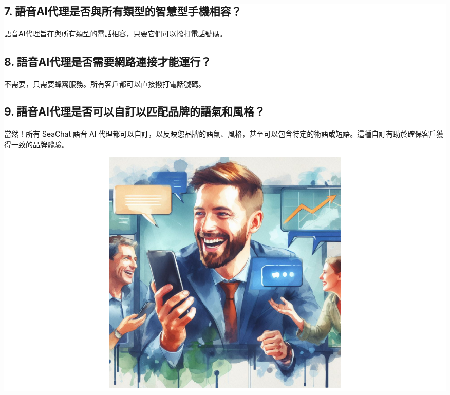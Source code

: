 ## **7. 語音AI代理是否與所有類型的智慧型手機相容？**
語音AI代理旨在與所有類型的電話相容，只要它們可以撥打電話號碼。

## **8. 語音AI代理是否需要網路連接才能運行？**
不需要，只需要蜂窩服務。所有客戶都可以直接撥打電話號碼。

## **9. 語音AI代理是否可以自訂以匹配品牌的語氣和風格？**
當然！所有 SeaChat 語音 AI 代理都可以自訂，以反映您品牌的語氣、風格，甚至可以包含特定的術語或短語。這種自訂有助於確保客戶獲得一致的品牌體驗。

<center>
<img height="450px" src="/images/blog/50x-all-seachat-agents/stay-connected-using-seachat-agents.jpeg" alt="使用 SeaChat 語音 AI 代理增強客戶體驗"/>
